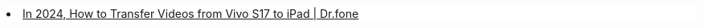 <li><a href="https://android-transfer.techidaily.com/in-2024-how-to-transfer-videos-from-vivo-s17-to-ipad-drfone-by-drfone-transfer-from-android-transfer-from-android/"><u>In 2024, How to Transfer Videos from Vivo S17 to iPad | Dr.fone</u></a></li>
</ul></div>

